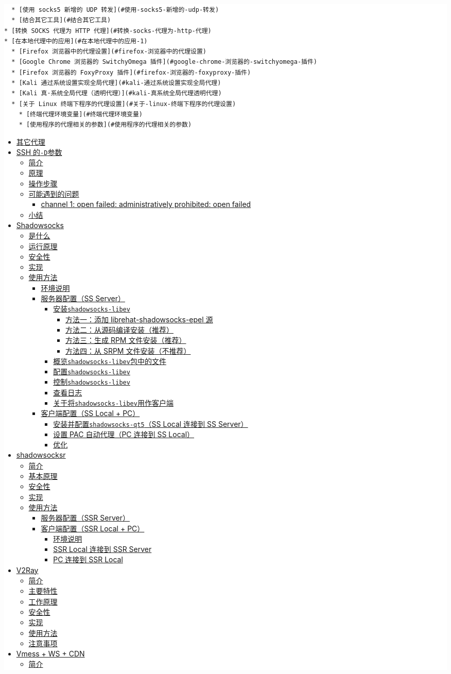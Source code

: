       * [使用 socks5 新增的 UDP 转发](#使用-socks5-新增的-udp-转发)
      * [结合其它工具](#结合其它工具)
    * [转换 SOCKS 代理为 HTTP 代理](#转换-socks-代理为-http-代理)
    * [在本地代理中的应用](#在本地代理中的应用-1)
      * [Firefox 浏览器中的代理设置](#firefox-浏览器中的代理设置)
      * [Google Chrome 浏览器的 SwitchyOmega 插件](#google-chrome-浏览器的-switchyomega-插件)
      * [Firefox 浏览器的 FoxyProxy 插件](#firefox-浏览器的-foxyproxy-插件)
      * [Kali 通过系统设置实现全局代理](#kali-通过系统设置实现全局代理)
      * [Kali 真·系统全局代理（透明代理）](#kali-真系统全局代理透明代理)
      * [关于 Linux 终端下程序的代理设置](#关于-linux-终端下程序的代理设置)
        * [终端代理环境变量](#终端代理环境变量)
        * [使用程序的代理相关的参数](#使用程序的代理相关的参数)
  * [其它代理](#其它代理)
* [SSH 的`-D`参数](#ssh-的-d参数)
  * [简介](#简介-1)
  * [原理](#原理)
  * [操作步骤](#操作步骤)
  * [可能遇到的问题](#可能遇到的问题)
    * [channel 1: open failed: administratively prohibited: open failed](#channel-1-open-failed-administratively-prohibited-open-failed)
  * [小结](#小结-1)
* [Shadowsocks](#shadowsocks)
  * [是什么](#是什么)
  * [运行原理](#运行原理)
  * [安全性](#安全性)
  * [实现](#实现)
  * [使用方法](#使用方法)
    * [环境说明](#环境说明)
    * [服务器配置（SS Server）](#服务器配置ss-server)
      * [安装`shadowsocks-libev`](#安装shadowsocks-libev)
        * [方法一：添加 librehat-shadowsocks-epel 源](#方法一添加-librehat-shadowsocks-epel-源)
        * [方法二：从源码编译安装（推荐）](#方法二从源码编译安装推荐)
        * [方法三：生成 RPM 文件安装（推荐）](#方法三生成-rpm-文件安装推荐)
        * [方法四：从 SRPM 文件安装（不推荐）](#方法四从-srpm-文件安装不推荐)
      * [概览`shadowsocks-libev`包中的文件](#概览shadowsocks-libev包中的文件)
      * [配置`shadowsocks-libev`](#配置shadowsocks-libev)
      * [控制`shadowsocks-libev`](#控制shadowsocks-libev)
      * [查看日志](#查看日志)
      * [关于将`shadowsocks-libev`用作客户端](#关于将shadowsocks-libev用作客户端)
    * [客户端配置（SS Local + PC）](#客户端配置ss-local--pc)
      * [安装并配置`shadowsocks-qt5`（SS Local 连接到 SS Server）](#安装并配置shadowsocks-qt5ss-local-连接到-ss-server)
      * [设置 PAC 自动代理（PC 连接到 SS Local）](#设置-pac-自动代理pc-连接到-ss-local)
      * [优化](#优化)
* [shadowsocksr](#shadowsocksr)
  * [简介](#简介-2)
  * [基本原理](#基本原理)
  * [安全性](#安全性-1)
  * [实现](#实现-1)
  * [使用方法](#使用方法-1)
    * [服务器配置（SSR Server）](#服务器配置ssr-server)
    * [客户端配置（SSR Local + PC）](#客户端配置ssr-local--pc)
      * [环境说明](#环境说明-1)
      * [SSR Local 连接到 SSR Server](#ssr-local-连接到-ssr-server)
      * [PC 连接到 SSR Local](#pc-连接到-ssr-local)
* [V2Ray](#v2ray)
  * [简介](#简介-3)
  * [主要特性](#主要特性)
  * [工作原理](#工作原理)
  * [安全性](#安全性-2)
  * [实现](#实现-2)
  * [使用方法](#使用方法-2)
  * [注意事项](#注意事项)
* [Vmess + WS + CDN](#vmess--ws--cdn)
  * [简介](#简介-4)